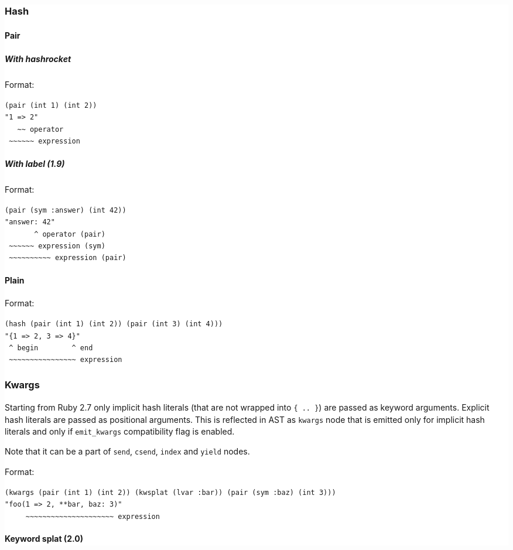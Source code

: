 ### Hash

#### Pair

##### With hashrocket

Format:

~~~
(pair (int 1) (int 2))
"1 => 2"
   ~~ operator
 ~~~~~~ expression
~~~

##### With label (1.9)

Format:

~~~
(pair (sym :answer) (int 42))
"answer: 42"
       ^ operator (pair)
 ~~~~~~ expression (sym)
 ~~~~~~~~~~ expression (pair)
~~~

#### Plain

Format:

~~~
(hash (pair (int 1) (int 2)) (pair (int 3) (int 4)))
"{1 => 2, 3 => 4}"
 ^ begin        ^ end
 ~~~~~~~~~~~~~~~~ expression
~~~

### Kwargs

Starting from Ruby 2.7 only implicit hash literals (that are not wrapped into `{ .. }`) are passed as keyword arguments.
Explicit hash literals are passed as positional arguments.
This is reflected in AST as `kwargs` node that is emitted only for implicit
hash literals and only if `emit_kwargs` compatibility flag is enabled.

Note that it can be a part of `send`, `csend`, `index` and `yield` nodes.

Format:

~~~
(kwargs (pair (int 1) (int 2)) (kwsplat (lvar :bar)) (pair (sym :baz) (int 3)))
"foo(1 => 2, **bar, baz: 3)"
     ~~~~~~~~~~~~~~~~~~~~~ expression
~~~

#### Keyword splat (2.0)
